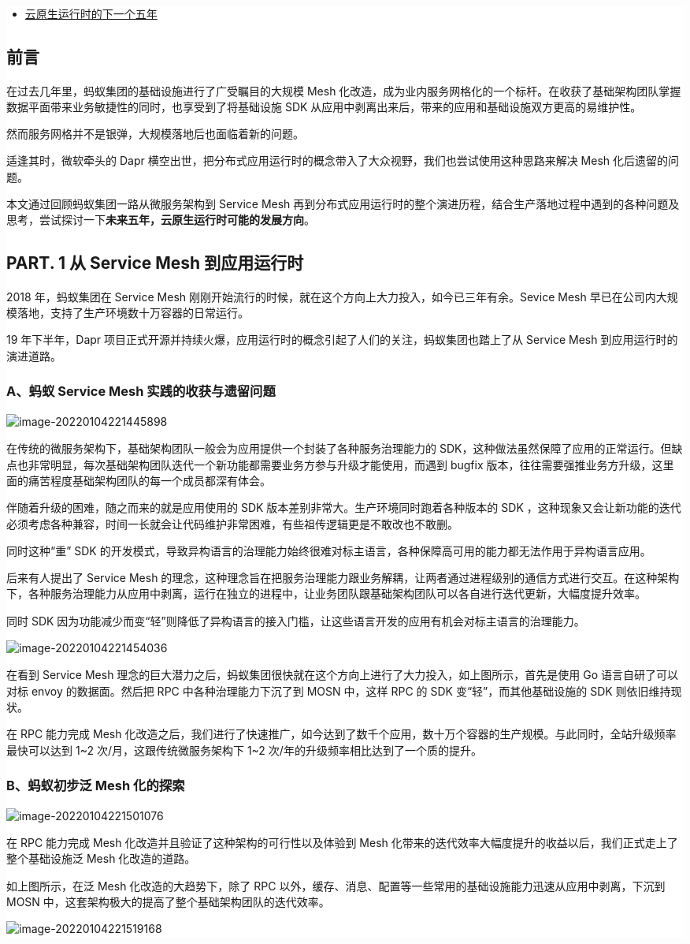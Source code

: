 - [云原生运行时的下一个五年](https://mp.weixin.qq.com/s/com0uv4PyslE8Id9sStybw)

## 前言

在过去几年里，蚂蚁集团的基础设施进行了广受瞩目的大规模 Mesh 化改造，成为业内服务网格化的一个标杆。在收获了基础架构团队掌握数据平面带来业务敏捷性的同时，也享受到了将基础设施 SDK 从应用中剥离出来后，带来的应用和基础设施双方更高的易维护性。

然而服务网格并不是银弹，大规模落地后也面临着新的问题。

适逢其时，微软牵头的 Dapr 横空出世，把分布式应用运行时的概念带入了大众视野，我们也尝试使用这种思路来解决 Mesh 化后遗留的问题。

本文通过回顾蚂蚁集团一路从微服务架构到 Service Mesh 再到分布式应用运行时的整个演进历程，结合生产落地过程中遇到的各种问题及思考，尝试探讨一下**未来五年，云原生运行时可能的发展方向**。

## PART. 1 从 Service Mesh 到应用运行时

2018 年，蚂蚁集团在 Service Mesh 刚刚开始流行的时候，就在这个方向上大力投入，如今已三年有余。Sevice Mesh 早已在公司内大规模落地，支持了生产环境数十万容器的日常运行。

19 年下半年，Dapr 项目正式开源并持续火爆，应用运行时的概念引起了人们的关注，蚂蚁集团也踏上了从 Service Mesh 到应用运行时的演进道路。

### A、蚂蚁 Service Mesh 实践的收获与遗留问题

![image-20220104221445898](https://gitee.com/er-huomeng/img/raw/master/img/image-20220104221445898.png)

在传统的微服务架构下，基础架构团队一般会为应用提供一个封装了各种服务治理能力的 SDK，这种做法虽然保障了应用的正常运行。但缺点也非常明显，每次基础架构团队迭代一个新功能都需要业务方参与升级才能使用，而遇到 bugfix  版本，往往需要强推业务方升级，这里面的痛苦程度基础架构团队的每一个成员都深有体会。

伴随着升级的困难，随之而来的就是应用使用的 SDK 版本差别非常大。生产环境同时跑着各种版本的 SDK ，这种现象又会让新功能的迭代必须考虑各种兼容，时间一长就会让代码维护非常困难，有些祖传逻辑更是不敢改也不敢删。

同时这种“重” SDK 的开发模式，导致异构语言的治理能力始终很难对标主语言，各种保障高可用的能力都无法作用于异构语言应用。

后来有人提出了 Service Mesh 的理念，这种理念旨在把服务治理能力跟业务解耦，让两者通过进程级别的通信方式进行交互。在这种架构下，各种服务治理能力从应用中剥离，运行在独立的进程中，让业务团队跟基础架构团队可以各自进行迭代更新，大幅度提升效率。

同时 SDK 因为功能减少而变“轻”则降低了异构语言的接入门槛，让这些语言开发的应用有机会对标主语言的治理能力。

![image-20220104221454036](https://gitee.com/er-huomeng/img/raw/master/img/image-20220104221454036.png)

在看到 Service Mesh 理念的巨大潜力之后，蚂蚁集团很快就在这个方向上进行了大力投入，如上图所示，首先是使用 Go 语言自研了可以对标  envoy 的数据面。然后把 RPC 中各种治理能力下沉了到 MOSN 中，这样 RPC 的 SDK 变“轻”，而其他基础设施的 SDK  则依旧维持现状。

在 RPC 能力完成 Mesh 化改造之后，我们进行了快速推广，如今达到了数千个应用，数十万个容器的生产规模。与此同时，全站升级频率最快可以达到 1~2 次/月，这跟传统微服务架构下 1~2 次/年的升级频率相比达到了一个质的提升。

### B、蚂蚁初步泛 Mesh 化的探索

![image-20220104221501076](https://gitee.com/er-huomeng/img/raw/master/img/image-20220104221501076.png)

在 RPC 能力完成 Mesh 化改造并且验证了这种架构的可行性以及体验到 Mesh 化带来的迭代效率大幅度提升的收益以后，我们正式走上了整个基础设施泛 Mesh 化改造的道路。

如上图所示，在泛 Mesh 化改造的大趋势下，除了 RPC 以外，缓存、消息、配置等一些常用的基础设施能力迅速从应用中剥离，下沉到 MOSN 中，这套架构极大的提高了整个基础架构团队的迭代效率。

![image-20220104221519168](https://gitee.com/er-huomeng/img/raw/master/img/image-20220104221519168.png)

